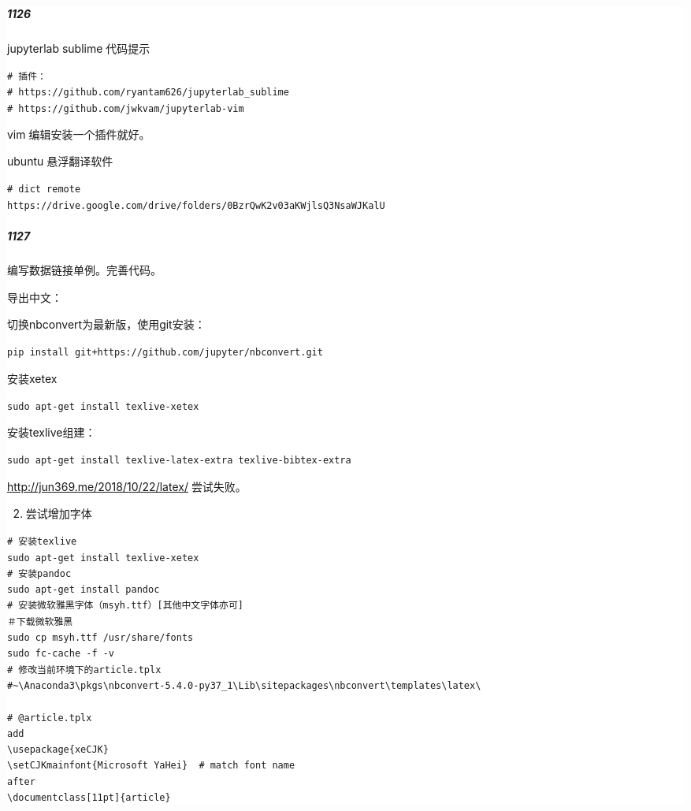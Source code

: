 
##### 1126

jupyterlab sublime 代码提示

```
# 插件：
# https://github.com/ryantam626/jupyterlab_sublime
# https://github.com/jwkvam/jupyterlab-vim
```

vim 编辑安装一个插件就好。



ubuntu 悬浮翻译软件

```
# dict remote
https://drive.google.com/drive/folders/0BzrQwK2v03aKWjlsQ3NsaWJKalU

```

##### 1127

编写数据链接单例。完善代码。

导出中文：

切换nbconvert为最新版，使用git安装：

```
pip install git+https://github.com/jupyter/nbconvert.git
```

安装xetex

```
sudo apt-get install texlive-xetex
```

安装texlive组建：

```
sudo apt-get install texlive-latex-extra texlive-bibtex-extra
```

http://jun369.me/2018/10/22/latex/ 尝试失败。



2. 尝试增加字体

```
# 安装texlive
sudo apt-get install texlive-xetex
# 安装pandoc
sudo apt-get install pandoc
# 安装微软雅黑字体（msyh.ttf）[其他中文字体亦可]
＃下载微软雅黑
sudo cp msyh.ttf /usr/share/fonts
sudo fc-cache -f -v
# 修改当前环境下的article.tplx
#~\Anaconda3\pkgs\nbconvert-5.4.0-py37_1\Lib\sitepackages\nbconvert\templates\latex\

# @article.tplx
add
\usepackage{xeCJK}
\setCJKmainfont{Microsoft YaHei}  # match font name
after
\documentclass[11pt]{article}

```
